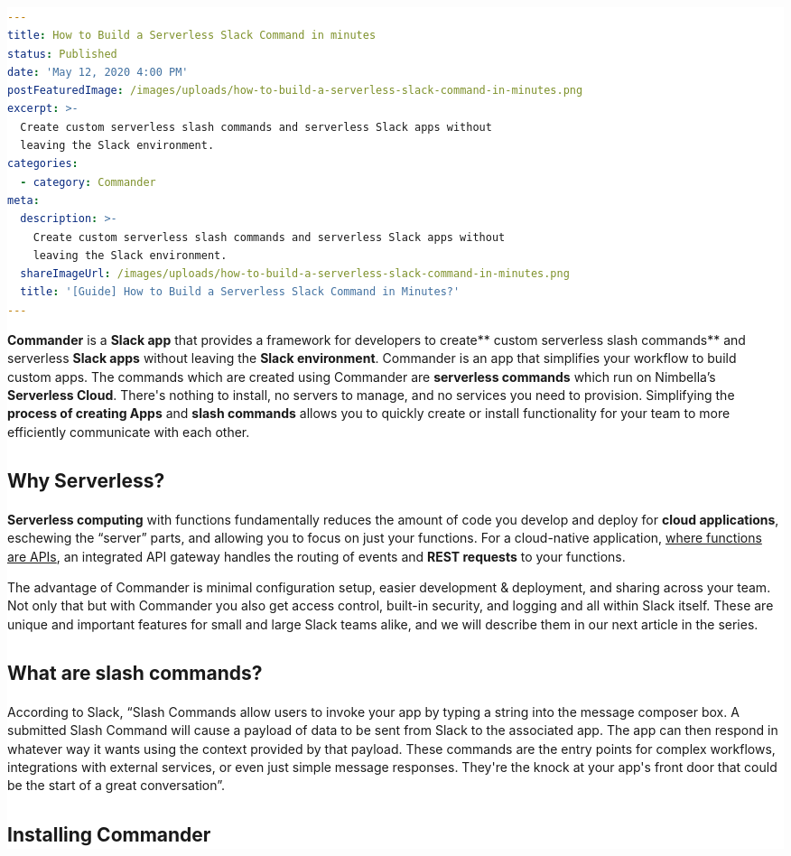 ```yaml
---
title: How to Build a Serverless Slack Command in minutes
status: Published
date: 'May 12, 2020 4:00 PM'
postFeaturedImage: /images/uploads/how-to-build-a-serverless-slack-command-in-minutes.png
excerpt: >-
  Create custom serverless slash commands and serverless Slack apps without
  leaving the Slack environment.
categories:
  - category: Commander
meta:
  description: >-
    Create custom serverless slash commands and serverless Slack apps without
    leaving the Slack environment.
  shareImageUrl: /images/uploads/how-to-build-a-serverless-slack-command-in-minutes.png
  title: '[Guide] How to Build a Serverless Slack Command in Minutes?'
---
```

**Commander** is a **Slack app** that provides a framework for developers to create** custom serverless slash commands** and serverless **Slack apps** without leaving the **Slack environment**. Commander is an app that simplifies your workflow to build custom apps. The commands which are created using Commander are **serverless commands** which run on Nimbella’s **Serverless Cloud**. There's nothing to install, no servers to manage, and no services you need to provision. Simplifying the **process of creating Apps** and **slash commands** allows you to quickly create or install functionality for your team to more efficiently communicate with each other.

## Why Serverless?

**Serverless computing** with functions fundamentally reduces the amount of code you develop and deploy for **cloud applications**, eschewing the “server” parts, and allowing you to focus on just your functions. For a cloud-native application, [where functions are APIs](https://medium.com/openwhisk/the-duality-between-serverless-functions-and-apis-3cc4e525edab), an integrated API gateway handles the routing of events and **REST requests** to your functions.

The advantage of Commander is minimal configuration setup, easier development & deployment, and sharing across your team. Not only that but with Commander you also get access control, built-in security, and logging and all within Slack itself. These are unique and important features for small and large Slack teams alike, and we will describe them in our next article in the series.

## What are slash commands?

According to Slack, “Slash Commands allow users to invoke your app by typing a string into the message composer box. A submitted Slash Command will cause a payload of data to be sent from Slack to the associated app. The app can then respond in whatever way it wants using the context provided by that payload. These commands are the entry points for complex workflows, integrations with external services, or even just simple message responses. They're the knock at your app's front door that could be the start of a great conversation”.

## Installing Commander
